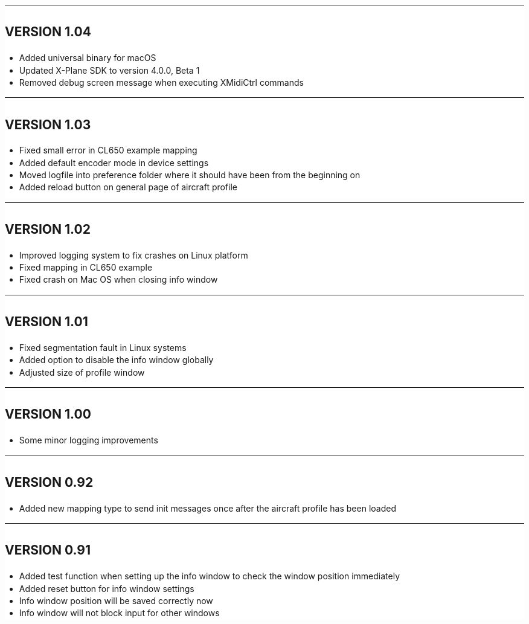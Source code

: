 -----------------------------------------------------------------------------------------------------------------------

##  VERSION 1.04
+ Added universal binary for macOS
+ Updated X-Plane SDK to version 4.0.0, Beta 1
+ Removed debug screen message when executing XMidiCtrl commands

-----------------------------------------------------------------------------------------------------------------------

##  VERSION 1.03
+ Fixed small error in CL650 example mapping
+ Added default encoder mode in device settings
+ Moved logfile into preference folder where it should have been from the beginning on
+ Added reload button on general page of aircraft profile

-----------------------------------------------------------------------------------------------------------------------

##  VERSION 1.02

+ Improved logging system to fix crashes on Linux platform
+ Fixed mapping in CL650 example
+ Fixed crash on Mac OS when closing info window

-----------------------------------------------------------------------------------------------------------------------

##  VERSION 1.01

+ Fixed segmentation fault in Linux systems
+ Added option to disable the info window globally
+ Adjusted size of profile window

-----------------------------------------------------------------------------------------------------------------------

##  VERSION 1.00

+ Some minor logging improvements

-----------------------------------------------------------------------------------------------------------------------

##  VERSION 0.92

+ Added new mapping type to send init messages once after the aircraft profile has been loaded

-----------------------------------------------------------------------------------------------------------------------

##  VERSION 0.91

+ Added test function when setting up the info window to check the window position immediately
+ Added reset button for info window settings
+ Info window position will be saved correctly now
+ Info window will not block input for other windows
